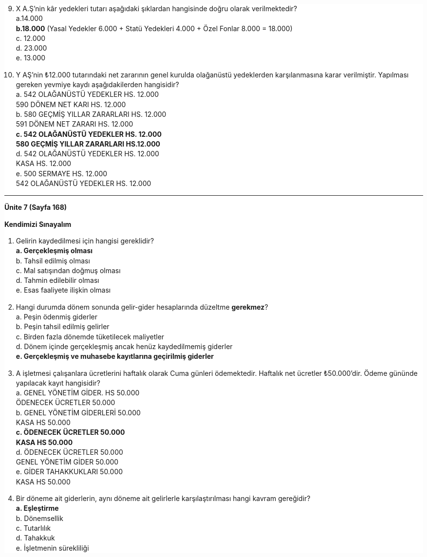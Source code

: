9. X A.Ş’nin kâr yedekleri tutarı aşağıdaki şıklardan hangisinde doğru olarak verilmektedir?  
    a.14.000  
    **b.18.000** (Yasal Yedekler 6.000 + Statü Yedekleri 4.000 + Özel Fonlar 8.000 = 18.000)  
    c. 12.000  
    d. 23.000  
    e. 13.000
    
10. Y AŞ’nin ₺12.000 tutarındaki net zararının genel kurulda olağanüstü yedeklerden karşılanmasına karar verilmiştir. Yapılması gereken yevmiye kaydı aşağıdakilerden hangisidir?  
    a. 542 OLAĞANÜSTÜ YEDEKLER HS. 12.000  
    590 DÖNEM NET KARI HS. 12.000  
    b. 580 GEÇMİŞ YILLAR ZARARLARI HS. 12.000  
    591 DÖNEM NET ZARARI HS. 12.000  
    **c. 542 OLAĞANÜSTÜ YEDEKLER HS. 12.000**  
    **580 GEÇMİŞ YILLAR ZARARLARI HS.12.000**  
    d. 542 OLAĞANÜSTÜ YEDEKLER HS. 12.000  
    KASA HS. 12.000  
    e. 500 SERMAYE HS. 12.000  
    542 OLAĞANÜSTÜ YEDEKLER HS. 12.000
    

---

**Ünite 7 (Sayfa 168)**

**Kendimizi Sınayalım**

1. Gelirin kaydedilmesi için hangisi gereklidir?  
    **a. Gerçekleşmiş olması**  
    b. Tahsil edilmiş olması  
    c. Mal satışından doğmuş olması  
    d. Tahmin edilebilir olması  
    e. Esas faaliyete ilişkin olması
    
2. Hangi durumda dönem sonunda gelir-gider hesaplarında düzeltme **gerekmez**?  
    a. Peşin ödenmiş giderler  
    b. Peşin tahsil edilmiş gelirler  
    c. Birden fazla dönemde tüketilecek maliyetler  
    d. Dönem içinde gerçekleşmiş ancak henüz kaydedilmemiş giderler  
    **e. Gerçekleşmiş ve muhasebe kayıtlarına geçirilmiş giderler**
    
3. A işletmesi çalışanlara ücretlerini haftalık olarak Cuma günleri ödemektedir. Haftalık net ücretler ₺50.000’dir. Ödeme gününde yapılacak kayıt hangisidir?  
    a. GENEL YÖNETİM GİDER. HS 50.000  
    ÖDENECEK ÜCRETLER 50.000  
    b. GENEL YÖNETİM GİDERLERİ 50.000  
    KASA HS 50.000  
    **c. ÖDENECEK ÜCRETLER 50.000**  
    **KASA HS 50.000**  
    d. ÖDENECEK ÜCRETLER 50.000  
    GENEL YÖNETİM GİDER 50.000  
    e. GİDER TAHAKKUKLARI 50.000  
    KASA HS 50.000
    
4. Bir döneme ait giderlerin, aynı döneme ait gelirlerle karşılaştırılması hangi kavram gereğidir?  
    **a. Eşleştirme**  
    b. Dönemsellik  
    c. Tutarlılık  
    d. Tahakkuk  
    e. İşletmenin sürekliliği
    